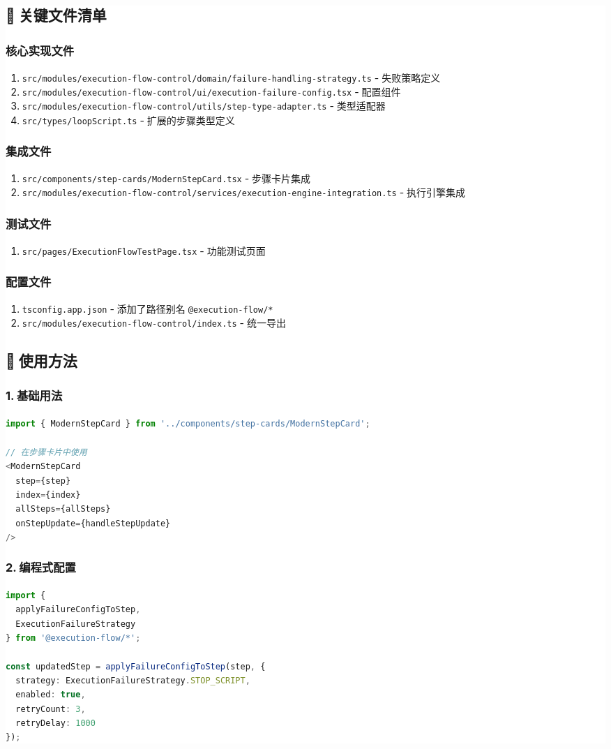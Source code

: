## 📁 关键文件清单

### 核心实现文件
1. `src/modules/execution-flow-control/domain/failure-handling-strategy.ts` - 失败策略定义
2. `src/modules/execution-flow-control/ui/execution-failure-config.tsx` - 配置组件
3. `src/modules/execution-flow-control/utils/step-type-adapter.ts` - 类型适配器
4. `src/types/loopScript.ts` - 扩展的步骤类型定义

### 集成文件
1. `src/components/step-cards/ModernStepCard.tsx` - 步骤卡片集成
2. `src/modules/execution-flow-control/services/execution-engine-integration.ts` - 执行引擎集成

### 测试文件
1. `src/pages/ExecutionFlowTestPage.tsx` - 功能测试页面

### 配置文件
1. `tsconfig.app.json` - 添加了路径别名 `@execution-flow/*`
2. `src/modules/execution-flow-control/index.ts` - 统一导出

## 🚀 使用方法

### 1. 基础用法

```typescript
import { ModernStepCard } from '../components/step-cards/ModernStepCard';

// 在步骤卡片中使用
<ModernStepCard
  step={step}
  index={index}
  allSteps={allSteps}
  onStepUpdate={handleStepUpdate}
/>
```

### 2. 编程式配置

```typescript
import { 
  applyFailureConfigToStep,
  ExecutionFailureStrategy 
} from '@execution-flow/*';

const updatedStep = applyFailureConfigToStep(step, {
  strategy: ExecutionFailureStrategy.STOP_SCRIPT,
  enabled: true,
  retryCount: 3,
  retryDelay: 1000
});
```
